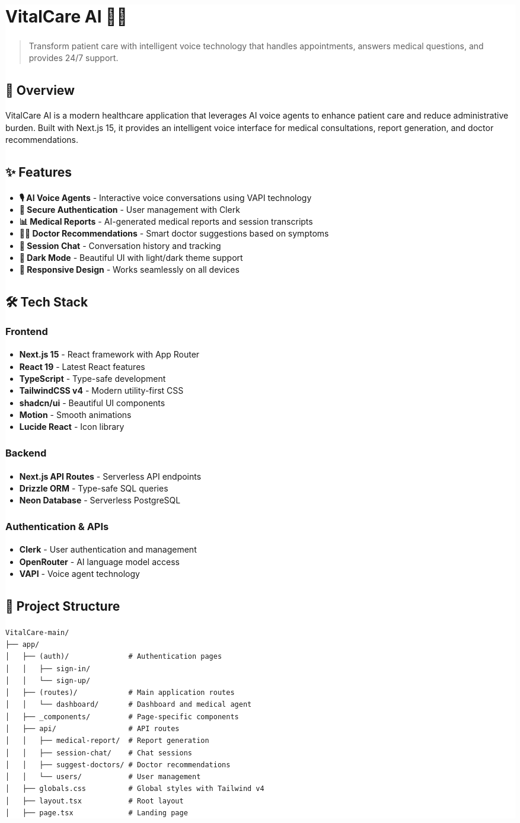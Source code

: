 # VitalCare AI 🏥🤖

> Transform patient care with intelligent voice technology that handles appointments, answers medical questions, and provides 24/7 support.

## 🚀 Overview

VitalCare AI is a modern healthcare application that leverages AI voice agents to enhance patient care and reduce administrative burden. Built with Next.js 15, it provides an intelligent voice interface for medical consultations, report generation, and doctor recommendations.

## ✨ Features

- **🎙️ AI Voice Agents** - Interactive voice conversations using VAPI technology
- **🔐 Secure Authentication** - User management with Clerk
- **📊 Medical Reports** - AI-generated medical reports and session transcripts
- **👨‍⚕️ Doctor Recommendations** - Smart doctor suggestions based on symptoms
- **💬 Session Chat** - Conversation history and tracking
- **🌙 Dark Mode** - Beautiful UI with light/dark theme support
- **📱 Responsive Design** - Works seamlessly on all devices

## 🛠️ Tech Stack

### Frontend
- **Next.js 15** - React framework with App Router
- **React 19** - Latest React features
- **TypeScript** - Type-safe development
- **TailwindCSS v4** - Modern utility-first CSS
- **shadcn/ui** - Beautiful UI components
- **Motion** - Smooth animations
- **Lucide React** - Icon library

### Backend
- **Next.js API Routes** - Serverless API endpoints
- **Drizzle ORM** - Type-safe SQL queries
- **Neon Database** - Serverless PostgreSQL

### Authentication & APIs
- **Clerk** - User authentication and management
- **OpenRouter** - AI language model access
- **VAPI** - Voice agent technology

## 📁 Project Structure

```
VitalCare-main/
├── app/
│   ├── (auth)/              # Authentication pages
│   │   ├── sign-in/
│   │   └── sign-up/
│   ├── (routes)/            # Main application routes
│   │   └── dashboard/       # Dashboard and medical agent
│   ├── _components/         # Page-specific components
│   ├── api/                 # API routes
│   │   ├── medical-report/  # Report generation
│   │   ├── session-chat/    # Chat sessions
│   │   ├── suggest-doctors/ # Doctor recommendations
│   │   └── users/           # User management
│   ├── globals.css          # Global styles with Tailwind v4
│   ├── layout.tsx           # Root layout
│   ├── page.tsx             # Landing page
```